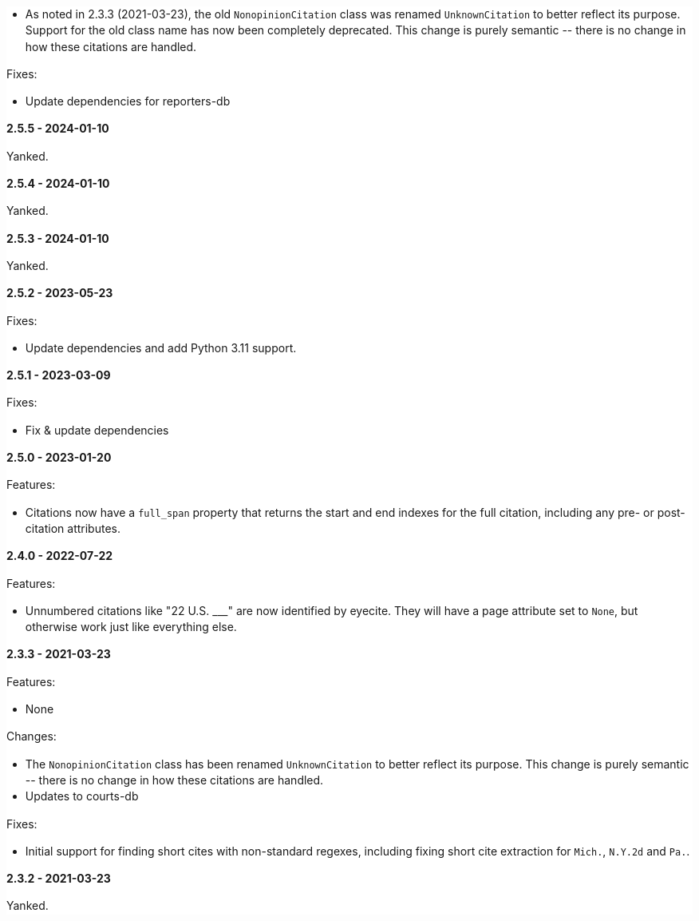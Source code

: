 - As noted in 2.3.3 (2021-03-23), the old `NonopinionCitation` class was renamed `UnknownCitation` to better reflect its purpose. Support for the old class name has now been completely deprecated. This change is purely semantic -- there is no change in how these citations are handled.

Fixes:

 - Update dependencies for reporters-db

**2.5.5 - 2024-01-10**

Yanked.

**2.5.4 - 2024-01-10**

Yanked.

**2.5.3 - 2024-01-10**

Yanked.

**2.5.2 - 2023-05-23**

Fixes:
 - Update dependencies and add Python 3.11 support.

**2.5.1 - 2023-03-09**

Fixes:
 - Fix & update dependencies


**2.5.0 - 2023-01-20**

Features:
 - Citations now have a `full_span` property that returns the start and end indexes for the full citation, including any pre- or post-citation attributes.


**2.4.0 - 2022-07-22**

Features:
 - Unnumbered citations like "22 U.S. ___" are now identified by eyecite. They will have a page attribute set to `None`, but otherwise work just like everything else.

**2.3.3 - 2021-03-23**

Features:
- None

Changes:
- The `NonopinionCitation` class has been renamed `UnknownCitation` to better reflect its purpose. This change is purely semantic -- there is no change in how these citations are handled.
- Updates to courts-db

Fixes:
- Initial support for finding short cites with non-standard regexes, including fixing short cite extraction for `Mich.`, `N.Y.2d` and `Pa.`.


**2.3.2 - 2021-03-23**

Yanked.
